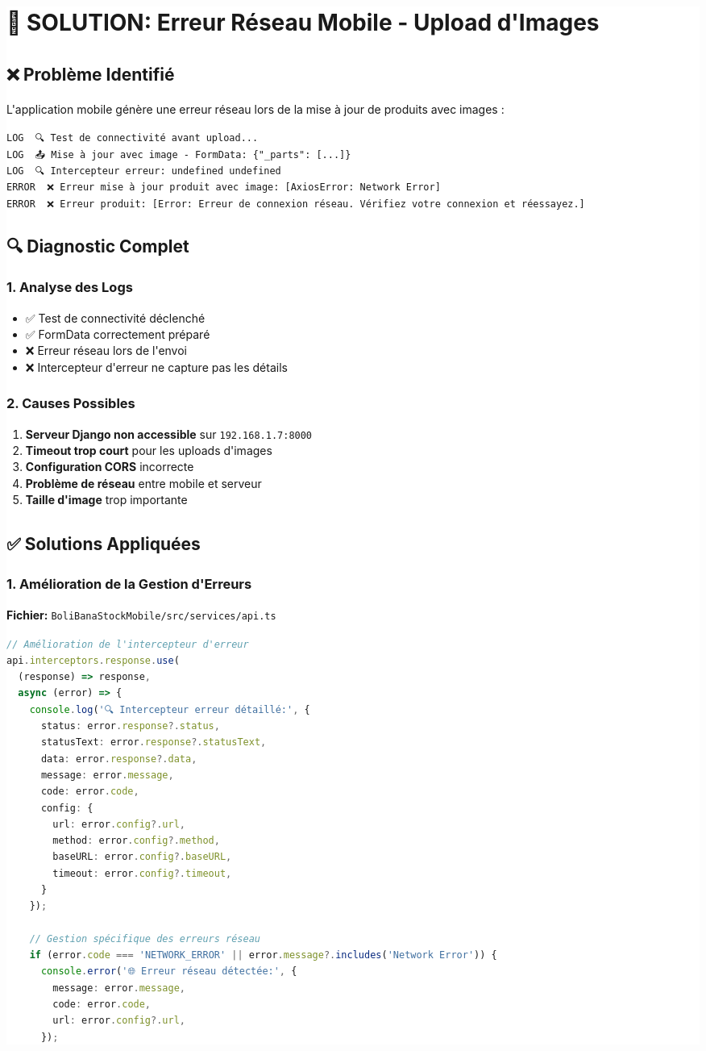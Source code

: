 # 🔧 SOLUTION: Erreur Réseau Mobile - Upload d'Images

## ❌ Problème Identifié

L'application mobile génère une erreur réseau lors de la mise à jour de produits avec images :

```
LOG  🔍 Test de connectivité avant upload...
LOG  📤 Mise à jour avec image - FormData: {"_parts": [...]}
LOG  🔍 Intercepteur erreur: undefined undefined
ERROR  ❌ Erreur mise à jour produit avec image: [AxiosError: Network Error]
ERROR  ❌ Erreur produit: [Error: Erreur de connexion réseau. Vérifiez votre connexion et réessayez.]
```

## 🔍 Diagnostic Complet

### 1. Analyse des Logs
- ✅ Test de connectivité déclenché
- ✅ FormData correctement préparé
- ❌ Erreur réseau lors de l'envoi
- ❌ Intercepteur d'erreur ne capture pas les détails

### 2. Causes Possibles
1. **Serveur Django non accessible** sur `192.168.1.7:8000`
2. **Timeout trop court** pour les uploads d'images
3. **Configuration CORS** incorrecte
4. **Problème de réseau** entre mobile et serveur
5. **Taille d'image** trop importante

## ✅ Solutions Appliquées

### 1. Amélioration de la Gestion d'Erreurs

**Fichier:** `BoliBanaStockMobile/src/services/api.ts`

```typescript
// Amélioration de l'intercepteur d'erreur
api.interceptors.response.use(
  (response) => response,
  async (error) => {
    console.log('🔍 Intercepteur erreur détaillé:', {
      status: error.response?.status,
      statusText: error.response?.statusText,
      data: error.response?.data,
      message: error.message,
      code: error.code,
      config: {
        url: error.config?.url,
        method: error.config?.method,
        baseURL: error.config?.baseURL,
        timeout: error.config?.timeout,
      }
    });
    
    // Gestion spécifique des erreurs réseau
    if (error.code === 'NETWORK_ERROR' || error.message?.includes('Network Error')) {
      console.error('🌐 Erreur réseau détectée:', {
        message: error.message,
        code: error.code,
        url: error.config?.url,
      });
```